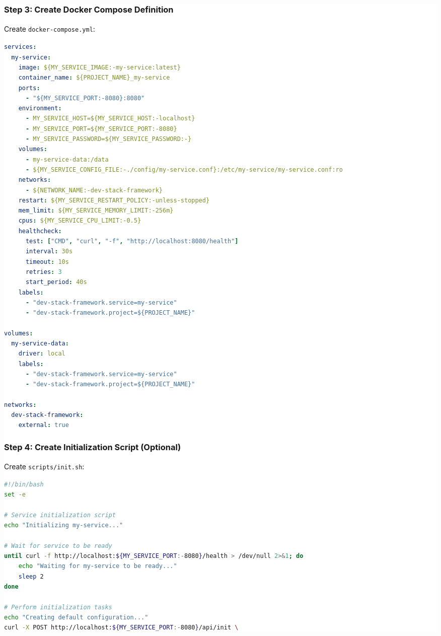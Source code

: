 ### Step 3: Create Docker Compose Definition

Create `docker-compose.yml`:

```yaml
services:
  my-service:
    image: ${MY_SERVICE_IMAGE:-my-service:latest}
    container_name: ${PROJECT_NAME}_my-service
    ports:
      - "${MY_SERVICE_PORT:-8080}:8080"
    environment:
      - MY_SERVICE_HOST=${MY_SERVICE_HOST:-localhost}
      - MY_SERVICE_PORT=${MY_SERVICE_PORT:-8080}
      - MY_SERVICE_PASSWORD=${MY_SERVICE_PASSWORD:-}
    volumes:
      - my-service-data:/data
      - ${MY_SERVICE_CONFIG_FILE:-./config/my-service.conf}:/etc/my-service/my-service.conf:ro
    networks:
      - ${NETWORK_NAME:-dev-stack-framework}
    restart: ${MY_SERVICE_RESTART_POLICY:-unless-stopped}
    mem_limit: ${MY_SERVICE_MEMORY_LIMIT:-256m}
    cpus: ${MY_SERVICE_CPU_LIMIT:-0.5}
    healthcheck:
      test: ["CMD", "curl", "-f", "http://localhost:8080/health"]
      interval: 30s
      timeout: 10s
      retries: 3
      start_period: 40s
    labels:
      - "dev-stack-framework.service=my-service"
      - "dev-stack-framework.project=${PROJECT_NAME}"

volumes:
  my-service-data:
    driver: local
    labels:
      - "dev-stack-framework.service=my-service"
      - "dev-stack-framework.project=${PROJECT_NAME}"

networks:
  dev-stack-framework:
    external: true
```

### Step 4: Create Initialization Script (Optional)

Create `scripts/init.sh`:

```bash
#!/bin/bash
set -e

# Service initialization script
echo "Initializing my-service..."

# Wait for service to be ready
until curl -f http://localhost:${MY_SERVICE_PORT:-8080}/health > /dev/null 2>&1; do
    echo "Waiting for my-service to be ready..."
    sleep 2
done

# Perform initialization tasks
echo "Creating default configuration..."
curl -X POST http://localhost:${MY_SERVICE_PORT:-8080}/api/init \
```